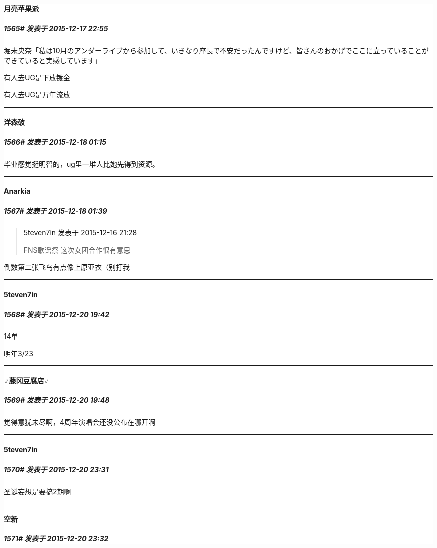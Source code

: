 ####  月亮苹果派  
##### 1565#       发表于 2015-12-17 22:55

堀未央奈「私は10月のアンダーライブから参加して、いきなり座長で不安だったんですけど、皆さんのおかげでここに立っていることができていると実感しています」

有人去UG是下放镀金

有人去UG是万年流放

*****

####  洋森破  
##### 1566#       发表于 2015-12-18 01:15

毕业感觉挺明智的，ug里一堆人比她先得到资源。

*****

####  Anarkia  
##### 1567#       发表于 2015-12-18 01:39

<blockquote><a href="httphttps://bbs.saraba1st.com/2b/forum.php?mod=redirect&amp;goto=findpost&amp;pid=31042296&amp;ptid=1102389" target="_blank">5teven7in 发表于 2015-12-16 21:28</a>

FNS歌谣祭 这次女团合作很有意思</blockquote>
倒数第二张飞鸟有点像上原亚衣（别打我

*****

####  5teven7in  
##### 1568#       发表于 2015-12-20 19:42

14单

明年3/23

*****

####  ♂藤冈豆腐店♂  
##### 1569#       发表于 2015-12-20 19:48

觉得意犹未尽啊，4周年演唱会还没公布在哪开啊

*****

####  5teven7in  
##### 1570#       发表于 2015-12-20 23:31

 圣诞妄想是要搞2期啊

*****

####  空新  
##### 1571#       发表于 2015-12-20 23:32
